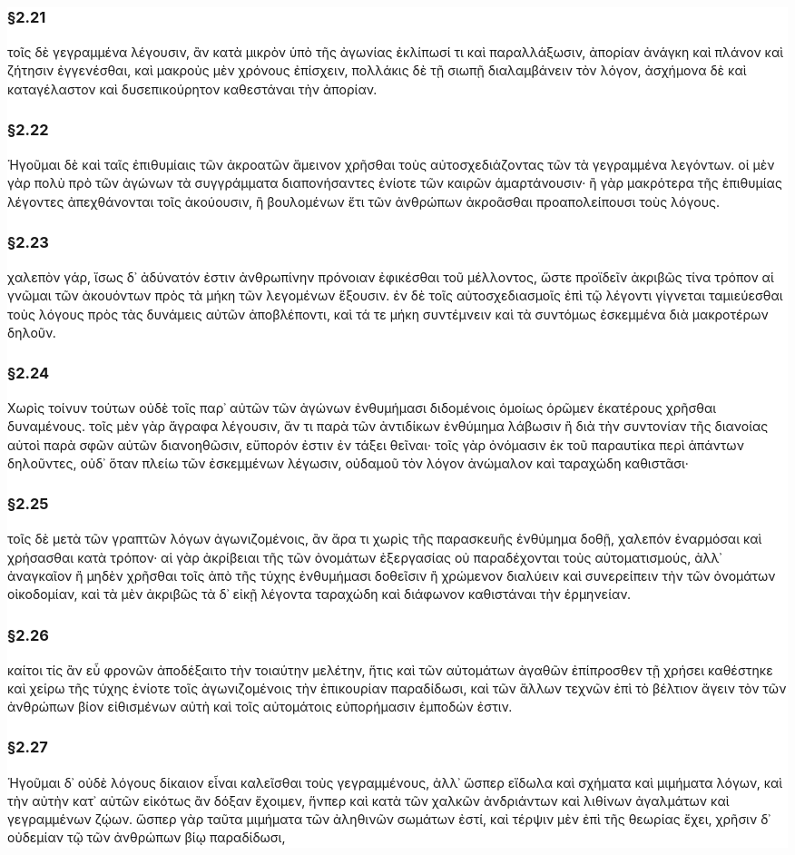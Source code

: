 ### §2.21  

<p> τοῖς δὲ γεγραμμένα λέγουσιν, ἂν κατὰ μικρὸν ὑπὸ τῆς ἀγωνίας ἐκλίπωσί τι καὶ
							παραλλάξωσιν, ἀπορίαν ἀνάγκη καὶ πλάνον καὶ ζήτησιν ἐγγενέσθαι, καὶ μακροὺς μὲν
							χρόνους ἐπίσχειν, πολλάκις δὲ τῇ σιωπῇ διαλαμβάνειν τὸν λόγον, ἀσχήμονα δὲ καὶ
							καταγέλαστον καὶ δυσεπικούρητον καθεστάναι τὴν ἀπορίαν.</p>  

### §2.22  

<p> Ἡγοῦμαι δὲ καὶ ταῖς ἐπιθυμίαις τῶν ἀκροατῶν ἄμεινον χρῆσθαι τοὺς αὐτοσχεδιάζοντας
							τῶν τὰ γεγραμμένα λεγόντων. οἱ μὲν γὰρ πολὺ πρὸ τῶν ἀγώνων τὰ συγγράμματα
							διαπονήσαντες ἐνίοτε τῶν καιρῶν ἁμαρτάνουσιν· ἢ γὰρ μακρότερα τῆς ἐπιθυμίας λέγοντες
							ἀπεχθάνονται τοῖς ἀκούουσιν, ἢ βουλομένων ἔτι τῶν ἀνθρώπων ἀκροᾶσθαι προαπολείπουσι
							τοὺς λόγους. <pb n="201"/>
						</p>  

### §2.23  

<p> χαλεπὸν γάρ, ἴσως δ᾿ ἀδύνατόν ἐστιν ἀνθρωπίνην πρόνοιαν ἐφικέσθαι τοῦ μέλλοντος,
							ὥστε προϊδεῖν ἀκριβῶς τίνα τρόπον αἱ γνῶμαι τῶν ἀκουόντων πρὸς τὰ μήκη τῶν λεγομένων
							ἕξουσιν. ἐν δὲ τοῖς αὐτοσχεδιασμοῖς ἐπὶ τῷ λέγοντι γίγνεται ταμιεύεσθαι τοὺς λόγους
							πρὸς τὰς δυνάμεις αὐτῶν ἀποβλέποντι, καὶ τά <add>τε</add> μήκη συντέμνειν καὶ τὰ
							συντόμως ἐσκεμμένα διὰ μακροτέρων δηλοῦν.</p>  

### §2.24  

<p> Χωρὶς τοίνυν τούτων οὐδὲ τοῖς παρ᾿ αὐτῶν τῶν ἀγώνων ἐνθυμήμασι διδομένοις ὁμοίως
							ὁρῶμεν ἑκατέρους χρῆσθαι δυναμένους. τοῖς μὲν γὰρ ἄγραφα λέγουσιν, ἄν τι παρὰ τῶν
							ἀντιδίκων ἐνθύμημα λάβωσιν ἢ διὰ τὴν συντονίαν τῆς διανοίας αὐτοὶ παρὰ σφῶν αὐτῶν
							διανοηθῶσιν, εὔπορόν ἐστιν ἐν τάξει θεῖναι· τοῖς γὰρ ὀνόμασιν ἐκ τοῦ παραυτίκα περὶ
							ἁπάντων δηλοῦντες, οὐδ᾿ ὅταν πλείω τῶν ἐσκεμμένων λέγωσιν, οὐδαμοῦ τὸν λόγον ἀνώμαλον
							καὶ ταραχώδη καθιστᾶσι· </p>  

### §2.25  

<p> τοῖς δὲ μετὰ τῶν γραπτῶν λόγων ἀγωνιζομένοις, ἂν ἄρα τι χωρὶς τῆς παρασκευῆς
							ἐνθύμημα δοθῇ, χαλεπόν ἐναρμόσαι καὶ χρήσασθαι κατὰ τρόπον· αἱ γὰρ ἀκρίβειαι τῆς τῶν
							ὀνομάτων ἐξεργασίας οὐ παραδέχονται τοὺς αὐτοματισμούς, ἀλλ᾿ ἀναγκαῖον ἢ μηδὲν χρῆσθαι
							τοῖς ἀπὸ τῆς τύχης ἐνθυμήμασι δοθεῖσιν ἢ χρώμενον <pb n="202"/> διαλύειν καὶ
							συνερείπειν τὴν τῶν ὀνομάτων οἰκοδομίαν, καὶ τὰ μὲν ἀκριβῶς τὰ δ᾿ εἰκῇ λέγοντα
							ταραχώδη καὶ διάφωνον καθιστάναι τὴν ἑρμηνείαν. </p>  

### §2.26  

<p> καίτοι τίς ἂν εὖ φρονῶν ἀποδέξαιτο τὴν τοιαύτην μελέτην, ἥτις καὶ τῶν αὐτομάτων
							ἀγαθῶν ἐπίπροσθεν τῇ χρήσει καθέστηκε καὶ χείρω τῆς τύχης ἐνίοτε τοῖς ἀγωνιζομένοις
							τὴν ἐπικουρίαν παραδίδωσι, καὶ τῶν ἄλλων τεχνῶν ἐπὶ τὸ βέλτιον ἄγειν τὸν τῶν ἀνθρώπων
							βίον εἰθισμένων αὐτὴ καὶ τοῖς αὐτομάτοις εὐπορήμασιν ἐμποδών ἐστιν.</p>  

### §2.27  

<p> Ἡγοῦμαι δ᾿ οὐδὲ λόγους δίκαιον εἶναι καλεῖσθαι τοὺς γεγραμμένους, ἀλλ᾿ ὥσπερ εἴδωλα
							καὶ σχήματα καὶ μιμήματα λόγων, καὶ τὴν αὐτὴν κατ᾿ αὐτῶν εἰκότως ἂν δόξαν ἔχοιμεν,
							ἥνπερ καὶ κατὰ τῶν χαλκῶν ἀνδριάντων καὶ λιθίνων ἀγαλμάτων καὶ γεγραμμένων ζῴων. ὥσπερ
							γὰρ ταῦτα μιμήματα τῶν ἀληθινῶν σωμάτων ἐστί, καὶ τέρψιν μὲν ἐπὶ τῆς θεωρίας ἔχει,
							χρῆσιν δ᾿ οὐδεμίαν τῷ τῶν ἀνθρώπων βίῳ παραδίδωσι, </p>  
